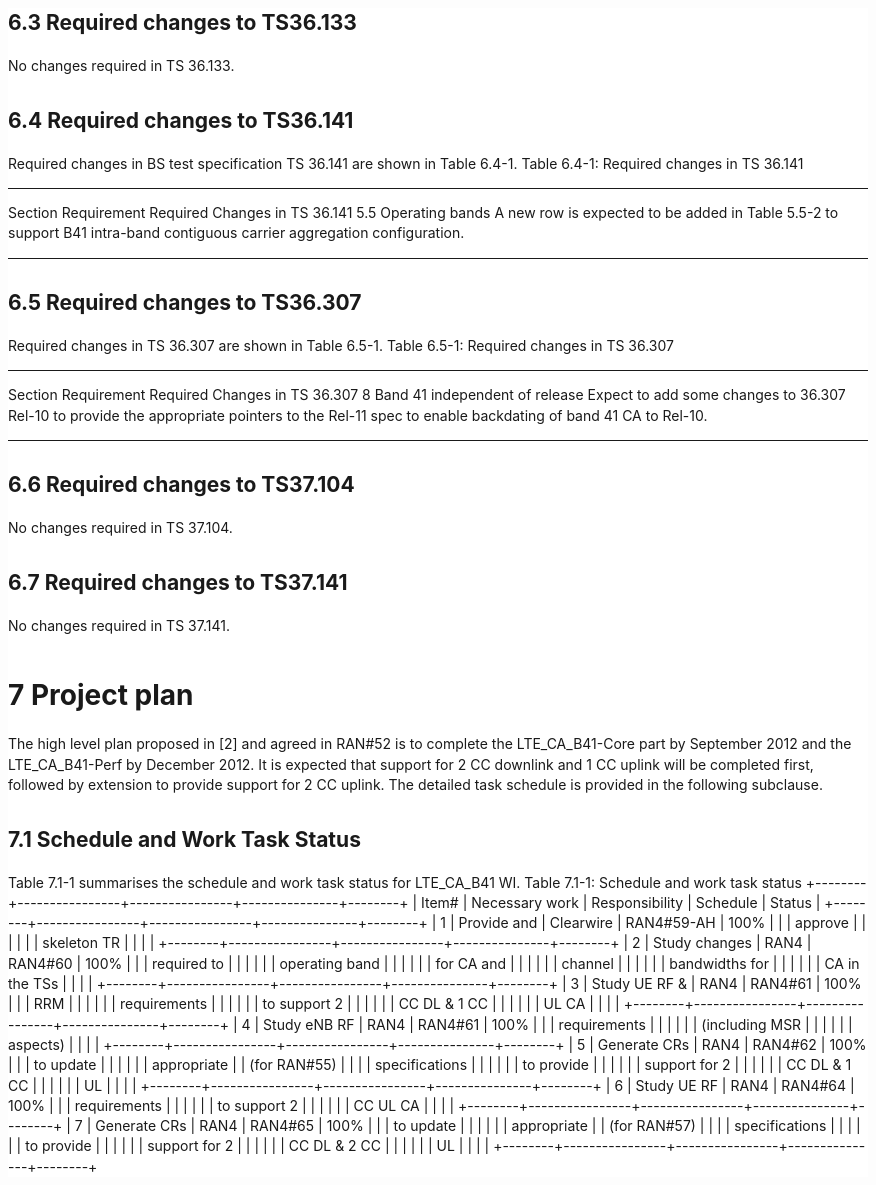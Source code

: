 ## 6.3 Required changes to TS36.133
No changes required in TS 36.133.
## 6.4 Required changes to TS36.141
Required changes in BS test specification TS 36.141 are shown in Table 6.4-1.
Table 6.4-1: Required changes in TS 36.141
* * *
Section Requirement Required Changes in TS 36.141 5.5 Operating bands A new
row is expected to be added in Table 5.5-2 to support B41 intra-band
contiguous carrier aggregation configuration.
* * *
## 6.5 Required changes to TS36.307
Required changes in TS 36.307 are shown in Table 6.5-1.
Table 6.5-1: Required changes in TS 36.307
* * *
Section Requirement Required Changes in TS 36.307 8 Band 41 independent of
release Expect to add some changes to 36.307 Rel-10 to provide the appropriate
pointers to the Rel-11 spec to enable backdating of band 41 CA to Rel-10.
* * *
## 6.6 Required changes to TS37.104
No changes required in TS 37.104.
## 6.7 Required changes to TS37.141
No changes required in TS 37.141.
# 7 Project plan
The high level plan proposed in [2] and agreed in RAN#52 is to complete the
LTE_CA_B41-Core part by September 2012 and the LTE_CA_B41-Perf by December
2012.
It is expected that support for 2 CC downlink and 1 CC uplink will be
completed first, followed by extension to provide support for 2 CC uplink.
The detailed task schedule is provided in the following subclause.
## 7.1 Schedule and Work Task Status
Table 7.1-1 summarises the schedule and work task status for LTE_CA_B41 WI.
Table 7.1-1: Schedule and work task status
+--------+----------------+----------------+---------------+--------+ | Item# | Necessary work | Responsibility | Schedule | Status | +--------+----------------+----------------+---------------+--------+ | 1 | Provide and | Clearwire | RAN4#59-AH | 100% | | | approve | | | | | | skeleton TR | | | | +--------+----------------+----------------+---------------+--------+ | 2 | Study changes | RAN4 | RAN4#60 | 100% | | | required to | | | | | | operating band | | | | | | for CA and | | | | | | channel | | | | | | bandwidths for | | | | | | CA in the TSs | | | | +--------+----------------+----------------+---------------+--------+ | 3 | Study UE RF & | RAN4 | RAN4#61 | 100% | | | RRM | | | | | | requirements | | | | | | to support 2 | | | | | | CC DL & 1 CC | | | | | | UL CA | | | | +--------+----------------+----------------+---------------+--------+ | 4 | Study eNB RF | RAN4 | RAN4#61 | 100% | | | requirements | | | | | | (including MSR | | | | | | aspects) | | | | +--------+----------------+----------------+---------------+--------+ | 5 | Generate CRs | RAN4 | RAN4#62 | 100% | | | to update | | | | | | appropriate | | (for RAN#55) | | | | specifications | | | | | | to provide | | | | | | support for 2 | | | | | | CC DL & 1 CC | | | | | | UL | | | | +--------+----------------+----------------+---------------+--------+ | 6 | Study UE RF | RAN4 | RAN4#64 | 100% | | | requirements | | | | | | to support 2 | | | | | | CC UL CA | | | | +--------+----------------+----------------+---------------+--------+ | 7 | Generate CRs | RAN4 | RAN4#65 | 100% | | | to update | | | | | | appropriate | | (for RAN#57) | | | | specifications | | | | | | to provide | | | | | | support for 2 | | | | | | CC DL & 2 CC | | | | | | UL | | | | +--------+----------------+----------------+---------------+--------+
#